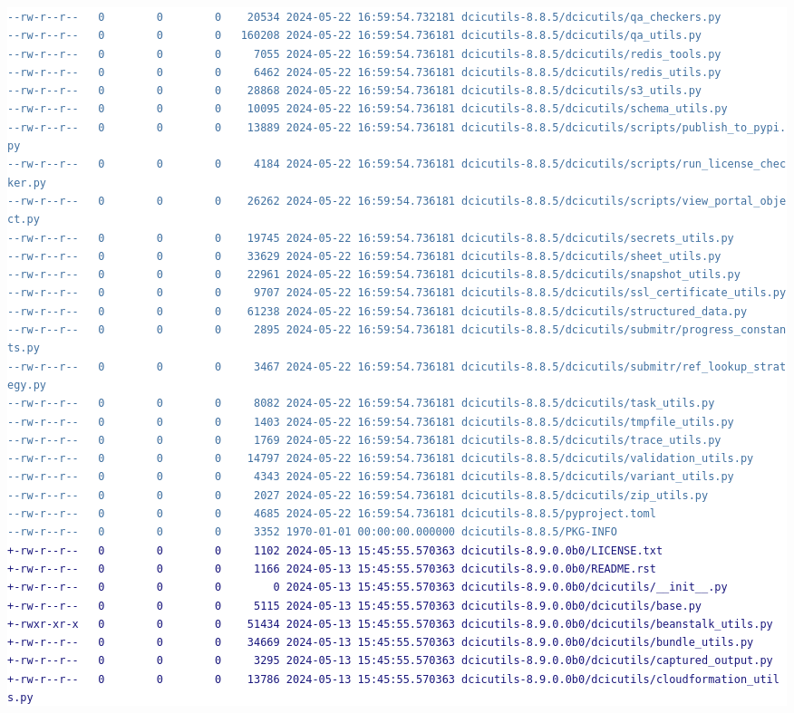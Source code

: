 ```diff
--rw-r--r--   0        0        0    20534 2024-05-22 16:59:54.732181 dcicutils-8.8.5/dcicutils/qa_checkers.py
--rw-r--r--   0        0        0   160208 2024-05-22 16:59:54.736181 dcicutils-8.8.5/dcicutils/qa_utils.py
--rw-r--r--   0        0        0     7055 2024-05-22 16:59:54.736181 dcicutils-8.8.5/dcicutils/redis_tools.py
--rw-r--r--   0        0        0     6462 2024-05-22 16:59:54.736181 dcicutils-8.8.5/dcicutils/redis_utils.py
--rw-r--r--   0        0        0    28868 2024-05-22 16:59:54.736181 dcicutils-8.8.5/dcicutils/s3_utils.py
--rw-r--r--   0        0        0    10095 2024-05-22 16:59:54.736181 dcicutils-8.8.5/dcicutils/schema_utils.py
--rw-r--r--   0        0        0    13889 2024-05-22 16:59:54.736181 dcicutils-8.8.5/dcicutils/scripts/publish_to_pypi.py
--rw-r--r--   0        0        0     4184 2024-05-22 16:59:54.736181 dcicutils-8.8.5/dcicutils/scripts/run_license_checker.py
--rw-r--r--   0        0        0    26262 2024-05-22 16:59:54.736181 dcicutils-8.8.5/dcicutils/scripts/view_portal_object.py
--rw-r--r--   0        0        0    19745 2024-05-22 16:59:54.736181 dcicutils-8.8.5/dcicutils/secrets_utils.py
--rw-r--r--   0        0        0    33629 2024-05-22 16:59:54.736181 dcicutils-8.8.5/dcicutils/sheet_utils.py
--rw-r--r--   0        0        0    22961 2024-05-22 16:59:54.736181 dcicutils-8.8.5/dcicutils/snapshot_utils.py
--rw-r--r--   0        0        0     9707 2024-05-22 16:59:54.736181 dcicutils-8.8.5/dcicutils/ssl_certificate_utils.py
--rw-r--r--   0        0        0    61238 2024-05-22 16:59:54.736181 dcicutils-8.8.5/dcicutils/structured_data.py
--rw-r--r--   0        0        0     2895 2024-05-22 16:59:54.736181 dcicutils-8.8.5/dcicutils/submitr/progress_constants.py
--rw-r--r--   0        0        0     3467 2024-05-22 16:59:54.736181 dcicutils-8.8.5/dcicutils/submitr/ref_lookup_strategy.py
--rw-r--r--   0        0        0     8082 2024-05-22 16:59:54.736181 dcicutils-8.8.5/dcicutils/task_utils.py
--rw-r--r--   0        0        0     1403 2024-05-22 16:59:54.736181 dcicutils-8.8.5/dcicutils/tmpfile_utils.py
--rw-r--r--   0        0        0     1769 2024-05-22 16:59:54.736181 dcicutils-8.8.5/dcicutils/trace_utils.py
--rw-r--r--   0        0        0    14797 2024-05-22 16:59:54.736181 dcicutils-8.8.5/dcicutils/validation_utils.py
--rw-r--r--   0        0        0     4343 2024-05-22 16:59:54.736181 dcicutils-8.8.5/dcicutils/variant_utils.py
--rw-r--r--   0        0        0     2027 2024-05-22 16:59:54.736181 dcicutils-8.8.5/dcicutils/zip_utils.py
--rw-r--r--   0        0        0     4685 2024-05-22 16:59:54.736181 dcicutils-8.8.5/pyproject.toml
--rw-r--r--   0        0        0     3352 1970-01-01 00:00:00.000000 dcicutils-8.8.5/PKG-INFO
+-rw-r--r--   0        0        0     1102 2024-05-13 15:45:55.570363 dcicutils-8.9.0.0b0/LICENSE.txt
+-rw-r--r--   0        0        0     1166 2024-05-13 15:45:55.570363 dcicutils-8.9.0.0b0/README.rst
+-rw-r--r--   0        0        0        0 2024-05-13 15:45:55.570363 dcicutils-8.9.0.0b0/dcicutils/__init__.py
+-rw-r--r--   0        0        0     5115 2024-05-13 15:45:55.570363 dcicutils-8.9.0.0b0/dcicutils/base.py
+-rwxr-xr-x   0        0        0    51434 2024-05-13 15:45:55.570363 dcicutils-8.9.0.0b0/dcicutils/beanstalk_utils.py
+-rw-r--r--   0        0        0    34669 2024-05-13 15:45:55.570363 dcicutils-8.9.0.0b0/dcicutils/bundle_utils.py
+-rw-r--r--   0        0        0     3295 2024-05-13 15:45:55.570363 dcicutils-8.9.0.0b0/dcicutils/captured_output.py
+-rw-r--r--   0        0        0    13786 2024-05-13 15:45:55.570363 dcicutils-8.9.0.0b0/dcicutils/cloudformation_utils.py
```